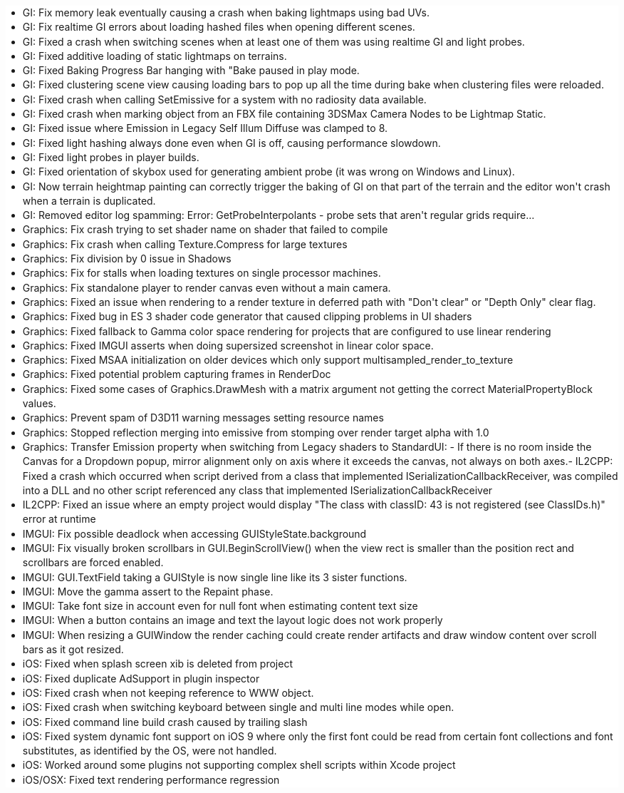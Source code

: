 -   GI: Fix memory leak eventually causing a crash when baking lightmaps using bad UVs.
-   GI: Fix realtime GI errors about loading hashed files when opening different scenes.
-   GI: Fixed a crash when switching scenes when at least one of them was using realtime GI and light probes.
-   GI: Fixed additive loading of static lightmaps on terrains.
-   GI: Fixed Baking Progress Bar hanging with \"Bake paused in play mode.
-   GI: Fixed clustering scene view causing loading bars to pop up all the time during bake when clustering files were reloaded.
-   GI: Fixed crash when calling SetEmissive for a system with no radiosity data available.
-   GI: Fixed crash when marking object from an FBX file containing 3DSMax Camera Nodes to be Lightmap Static.
-   GI: Fixed issue where Emission in Legacy Self Illum Diffuse was clamped to 8.
-   GI: Fixed light hashing always done even when GI is off, causing performance slowdown.
-   GI: Fixed light probes in player builds.
-   GI: Fixed orientation of skybox used for generating ambient probe (it was wrong on Windows and Linux).
-   GI: Now terrain heightmap painting can correctly trigger the baking of GI on that part of the terrain and the editor won\'t crash when a terrain is duplicated.
-   GI: Removed editor log spamming: Error: GetProbeInterpolants - probe sets that aren\'t regular grids require\...
-   Graphics: Fix crash trying to set shader name on shader that failed to compile
-   Graphics: Fix crash when calling Texture.Compress for large textures
-   Graphics: Fix division by 0 issue in Shadows
-   Graphics: Fix for stalls when loading textures on single processor machines.
-   Graphics: Fix standalone player to render canvas even without a main camera.
-   Graphics: Fixed an issue when rendering to a render texture in deferred path with \"Don\'t clear\" or \"Depth Only\" clear flag.
-   Graphics: Fixed bug in ES 3 shader code generator that caused clipping problems in UI shaders
-   Graphics: Fixed fallback to Gamma color space rendering for projects that are configured to use linear rendering
-   Graphics: Fixed IMGUI asserts when doing supersized screenshot in linear color space.
-   Graphics: Fixed MSAA initialization on older devices which only support multisampled_render_to_texture
-   Graphics: Fixed potential problem capturing frames in RenderDoc
-   Graphics: Fixed some cases of Graphics.DrawMesh with a matrix argument not getting the correct MaterialPropertyBlock values.
-   Graphics: Prevent spam of D3D11 warning messages setting resource names
-   Graphics: Stopped reflection merging into emissive from stomping over render target alpha with 1.0
-   Graphics: Transfer Emission property when switching from Legacy shaders to StandardUI: - If there is no room inside the Canvas for a Dropdown popup, mirror alignment only on axis where it exceeds the canvas, not always on both axes.- IL2CPP: Fixed a crash which occurred when script derived from a class that implemented ISerializationCallbackReceiver, was compiled into a DLL and no other script referenced any class that implemented ISerializationCallbackReceiver
-   IL2CPP: Fixed an issue where an empty project would display \"The class with classID: 43 is not registered (see ClassIDs.h)\" error at runtime
-   IMGUI: Fix possible deadlock when accessing GUIStyleState.background
-   IMGUI: Fix visually broken scrollbars in GUI.BeginScrollView() when the view rect is smaller than the position rect and scrollbars are forced enabled.
-   IMGUI: GUI.TextField taking a GUIStyle is now single line like its 3 sister functions.
-   IMGUI: Move the gamma assert to the Repaint phase.
-   IMGUI: Take font size in account even for null font when estimating content text size
-   IMGUI: When a button contains an image and text the layout logic does not work properly
-   IMGUI: When resizing a GUIWindow the render caching could create render artifacts and draw window content over scroll bars as it got resized.
-   iOS: Fixed when splash screen xib is deleted from project
-   iOS: Fixed duplicate AdSupport in plugin inspector
-   iOS: Fixed crash when not keeping reference to WWW object.
-   iOS: Fixed crash when switching keyboard between single and multi line modes while open.
-   iOS: Fixed command line build crash caused by trailing slash
-   iOS: Fixed system dynamic font support on iOS 9 where only the first font could be read from certain font collections and font substitutes, as identified by the OS, were not handled.
-   iOS: Worked around some plugins not supporting complex shell scripts within Xcode project
-   iOS/OSX: Fixed text rendering performance regression